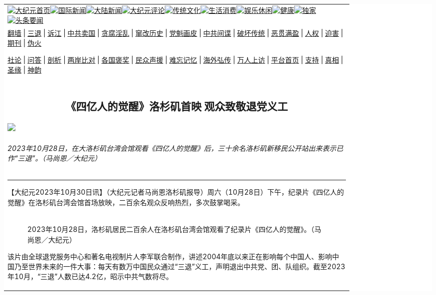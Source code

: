 <a name="1" id="1" target="_blank"></a><span id="1"></span>
<table align=center border="0"><tr><td colspan="2" VALIGN=TOP><a href="https://github.com/1992513/djy/blob/master/gb/nf1351518.md#1"><img src="https://raw.githubusercontent.com/1992513/www/master/t/djy/1.jpg" title="大纪元首页" alt="大纪元首页"></a><a href="https://github.com/1992513/djy/blob/master/gb/n24hr.md#1"><img src="https://raw.githubusercontent.com/1992513/www/master/t/djy/3.jpg" title="国际新闻" alt="国际新闻"></a><a href="https://github.com/1992513/djy/blob/master/gb/nsc413.md#1"><img src="https://raw.githubusercontent.com/1992513/www/master/t/djy/4.jpg" title="大陆新闻" alt="大陆新闻"></a><a href="https://github.com/1992513/djy/blob/master/gb/news392.md#1"><img src="https://raw.githubusercontent.com/1992513/www/master/t/djy/5.jpg" title="大纪元评论" alt="大纪元评论"></a><a href="https://github.com/1992513/djy/blob/master/gb/news2007.md#1"><img src="https://raw.githubusercontent.com/1992513/www/master/t/djy/6.jpg" title="传统文化" alt="传统文化"></a><a href="https://github.com/1992513/djy/blob/master/gb/news2008.md#1"><img src="https://raw.githubusercontent.com/1992513/www/master/t/djy/7.jpg" title="生活消费" alt="生活消费"></a><a href="https://github.com/1992513/djy/blob/master/gb/ncyule.md#1"><img src="https://raw.githubusercontent.com/1992513/www/master/t/djy/8.jpg" title="娱乐休闲" alt="娱乐休闲"></a><a href="https://github.com/1992513/djy/blob/master/gb/nsc1002.md#1"><img src="https://raw.githubusercontent.com/1992513/www/master/t/djy/9.jpg" title="健康" alt="健康"></a><a href="https://github.com/1992513/djy/blob/master/gb/nf6092.md#1"><img src="https://raw.githubusercontent.com/1992513/www/master/t/djy/10a.jpg" title="独家" alt="独家"></a><a href="https://github.com/1992513/djy/blob/master/gb/nf4514.md#1"><img src="https://raw.githubusercontent.com/1992513/www/master/t/djy/12a.jpg" title="头条要闻" alt="头条要闻"></a></td></tr>
<tr><td colspan="2" VALIGN=TOP><a target="_blank" href="https://github.com/1992513/www/blob/master/README.md?zsrh#1">翻墙</a> | <a target="_blank" href="https://github.com/1992513/djy/blob/master/gb/nf5657.md#1">三退</a> | <a target="_blank" href="https://github.com/1992513/djy/blob/master/gb/nf6124.md#1">诉江</a> | <a target="_blank" href="https://github.com/1992513/djy/blob/master/gb/nf1176117.md#1">中共卖国</a> | <a target="_blank" href="https://github.com/1992513/djy/blob/master/gb/nf5773.md#1">贪腐淫乱</a> | <a target="_blank" href="https://github.com/1992513/djy/blob/master/gb/nf1176115.md#1">窜改历史</a> | <a target="_blank" href="https://github.com/1992513/djy/blob/master/gb/nf1176107.md#1">党魁画皮</a> | <a target="_blank" href="https://github.com/1992513/djy/blob/master/gb/nf1320400.md#1">中共间谍</a> | <a target="_blank" href="https://github.com/1992513/djy/blob/master/gb/nf1176114.md#1">破坏传统</a> | <a target="_blank" href="https://github.com/1992513/ntdtv/blob/master/gb/prog447_1.md#1">恶贯满盈</a> | <a target="_blank" href="https://github.com/1992513/djy/blob/master/gb/ncid278.md#1">人权</a> | <a target="_blank" href="https://github.com/1992513/djy/blob/master/gb/nf1176111.md#1">迫害</a> | <a target="_blank" href="https://gitlab.com/szzdlab/mh-qikan/blob/master/README.md#1">期刊</a> | <a target="_blank" href="https://github.com/1992513/djy/blob/master/gb/nf5562.md#1">伪火</a></p><p><a target="_blank" href="https://github.com/1992513/djy/blob/master/gb/9p.md#1">社论</a> | <a target="_blank" href="https://github.com/1992513/djy/blob/master/gb/nf4378.md#1">问答</a> | <a target="_blank" href="https://github.com/1992513/djy/blob/master/gb/nf5792.md#1">剖析</a> | <a target="_blank" href="https://github.com/1992513/djy/blob/master/gb/nf5735.md#1">两岸比对</a> | <a target="_blank" href="https://github.com/1992513/djy/blob/master/gb/nf6119.md#1">各国褒奖</a> | <a target="_blank" href="https://github.com/1992513/djy/blob/master/gb/nf6120.md#1">民众声援</a> | <a target="_blank" href="https://github.com/1992513/djy/blob/master/gb/nf1188594.md#1">难忘记忆</a> | <a target="_blank" href="https://github.com/1992513/djy/blob/master/gb/nf3180.md#1">海外弘传</a> | <a target="_blank" href="https://github.com/1992513/djy/blob/master/gb/nf5410.md#1">万人上访</a> | <a target="_blank" href="https://github.com/1992513/www/blob/master/README.md?zsrh#1">平台首页</a> | <a target="_blank" href="https://github.com/1992513/djy/blob/master/gb/nf4386.md#1">支持</a> | <a target="_blank" href="https://github.com/1992513/djy/blob/master/gb/nf4389.md#1">真相</a> | <a target="_blank" href="https://github.com/1992513/djy/blob/master/gb/nf5790.md#1">圣缘</a> | <a target="_blank" href="https://github.com/1992513/djy/blob/master/gb/nf4786.md#1">神韵</a></td></tr>
<tr><td VALIGN=TOP width="626"><h2 align=center>《四亿人的觉醒》洛杉矶首映 观众致敬退党义工</h2>
<img width="600" src="https://i.epochtimes.com/assets/uploads/2023/10/id14105663-102801-e1698635055538.png" />
<h6>2023年10月28日，在大洛杉矶台湾会馆观看《四亿人的觉醒》后，三十余名洛杉矶新移民公开站出来表示已作“三退”。（马尚恩／大纪元）
</h6>
<hr>
	<p>【大纪元2023年10月30日讯】（大纪元记者马尚恩洛杉矶报导）周六（10月28日）下午，纪录片《四亿人的觉醒》在洛杉矶台湾会馆首场放映，二百余名观众反响热烈，多次鼓掌喝采。</p>
<figure id="attachment_14105664" aria-describedby="caption-attachment-14105664" style="width: 600px" class="wp-caption aligncenter"><a target="_blank" href="https://i.epochtimes.com/assets/uploads/2023/10/id14105664-102800.jpg"><img decoding="async" class="size-large wp-image-14105664" src="https://i.epochtimes.com/assets/uploads/2023/10/id14105664-102800-600x450.jpg" alt="" width="600" b="450" /></a><figcaption id="caption-attachment-14105664" class="wp-caption-text">2023年10月28日，洛杉矶居民二百余人在洛杉矶台湾会馆观看了纪录片《四亿人的觉醒》。（马尚恩／大纪元）</figcaption></figure>
<p>该片由全球退党服务中心和著名电视制片人李军联合制作，讲述2004年底以来正在影响每个中国人、影响中国乃至世界未来的一件大事：每天有数万中国民众通过“三退”义工，声明退出中共党、团、队组织。截至2023年10月，“三退”人数已达4.2亿，昭示中共气数将尽。</p>